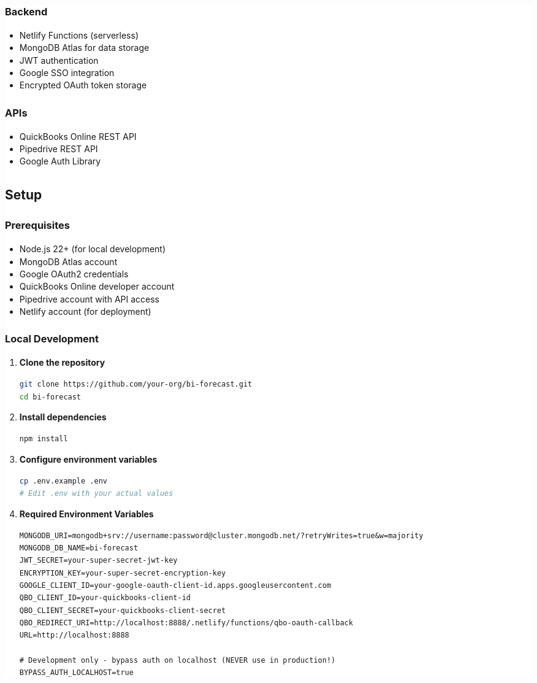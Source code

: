 ### Backend
- Netlify Functions (serverless)
- MongoDB Atlas for data storage
- JWT authentication
- Google SSO integration
- Encrypted OAuth token storage

### APIs
- QuickBooks Online REST API
- Pipedrive REST API
- Google Auth Library

## Setup

### Prerequisites

- Node.js 22+ (for local development)
- MongoDB Atlas account
- Google OAuth2 credentials
- QuickBooks Online developer account
- Pipedrive account with API access
- Netlify account (for deployment)

### Local Development

1. **Clone the repository**
   ```bash
   git clone https://github.com/your-org/bi-forecast.git
   cd bi-forecast
   ```

2. **Install dependencies**
   ```bash
   npm install
   ```

3. **Configure environment variables**
   ```bash
   cp .env.example .env
   # Edit .env with your actual values
   ```

4. **Required Environment Variables**
   ```
   MONGODB_URI=mongodb+srv://username:password@cluster.mongodb.net/?retryWrites=true&w=majority
   MONGODB_DB_NAME=bi-forecast
   JWT_SECRET=your-super-secret-jwt-key
   ENCRYPTION_KEY=your-super-secret-encryption-key
   GOOGLE_CLIENT_ID=your-google-oauth-client-id.apps.googleusercontent.com
   QBO_CLIENT_ID=your-quickbooks-client-id
   QBO_CLIENT_SECRET=your-quickbooks-client-secret
   QBO_REDIRECT_URI=http://localhost:8888/.netlify/functions/qbo-oauth-callback
   URL=http://localhost:8888

   # Development only - bypass auth on localhost (NEVER use in production!)
   BYPASS_AUTH_LOCALHOST=true
   ```
